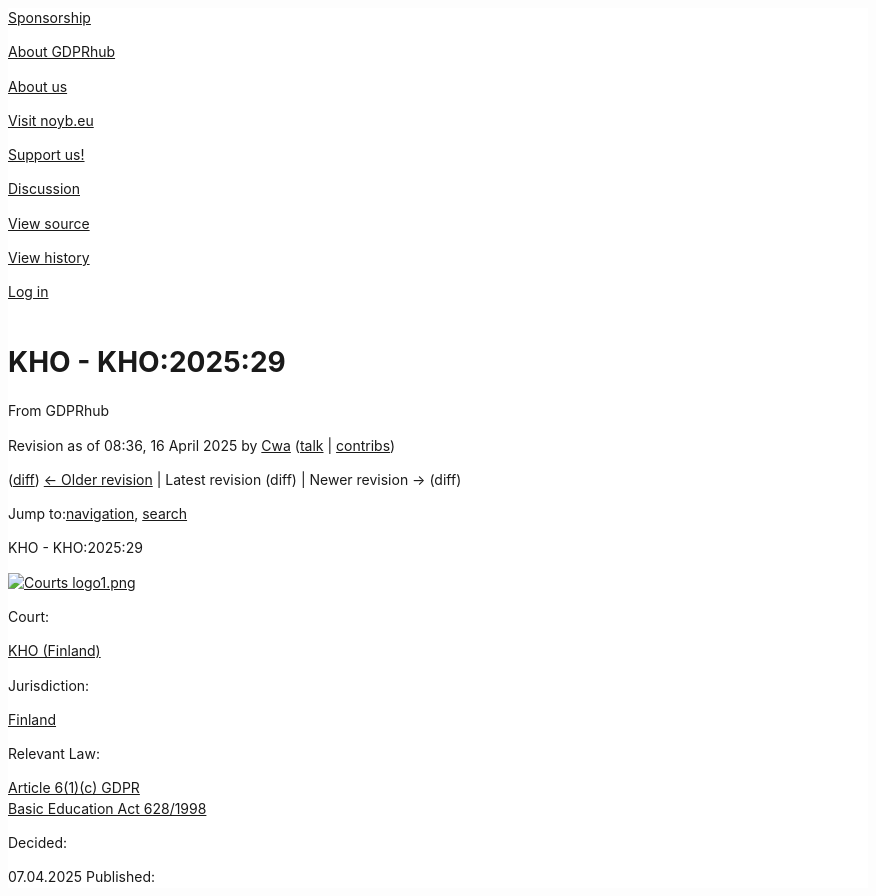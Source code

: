 [Sponsorship](/index.php?title=GDPRhub_Sponsorship)

[About GDPRhub](#)

[About us](/index.php?title=About_GDPRhub)

[Visit noyb.eu](https://www.noyb.eu)

[Support us!](https://www.noyb.eu/support)

[](# "Page tools")

[Discussion](/index.php?title=Talk:KHO_-_KHO:2025:29&action=edit&redlink=1 "Discussion about the content page (page does not exist) [t]")

[View source](/index.php?title=KHO_-_KHO:2025:29&action=edit "This page is protected.
You can view its source [e]")

[View history](/index.php?title=KHO_-_KHO:2025:29&action=history "Past revisions of this page [h]")

[](# "You are not logged in.")

[Log in](/index.php?title=Special:UserLogin&returnto=KHO+-+KHO%3A2025%3A29&returntoquery=oldid%3D47008 "You are encouraged to log in; however, it is not mandatory [o]")

# KHO - KHO:2025:29

From GDPRhub

Revision as of 08:36, 16 April 2025 by [Cwa](/index.php?title=User:Cwa&action=edit&redlink=1 "User:Cwa (page does not exist)") ([talk](/index.php?title=User_talk:Cwa&action=edit&redlink=1 "User talk:Cwa (page does not exist)") | [contribs](/index.php?title=Special:Contributions/Cwa "Special:Contributions/Cwa"))

([diff](/index.php?title=KHO_-_KHO:2025:29&diff=prev&oldid=47008 "KHO - KHO:2025:29")) [← Older revision](/index.php?title=KHO_-_KHO:2025:29&direction=prev&oldid=47008 "KHO - KHO:2025:29") | Latest revision (diff) | Newer revision → (diff)

Jump to:[navigation](#mw-navigation), [search](#p-search)

KHO - KHO:2025:29

[![Courts logo1.png](/images/thumb/4/4c/Courts_logo1.png/250px-Courts_logo1.png)](/index.php?title=File:Courts_logo1.png)

Court:

[KHO (Finland)](/index.php?title=Category:KHO_\(Finland\) "Category:KHO (Finland)")

Jurisdiction:

[Finland](/index.php?title=Category:Finland "Category:Finland")

Relevant Law:

[Article 6(1)(c) GDPR](/index.php?title=Article_6_GDPR#1c "Article 6 GDPR")  
[Basic Education Act 628/1998](http://www.finlex.fi/fi/laki/alkup/1998/19980628)

Decided:

07.04.2025 Published:
